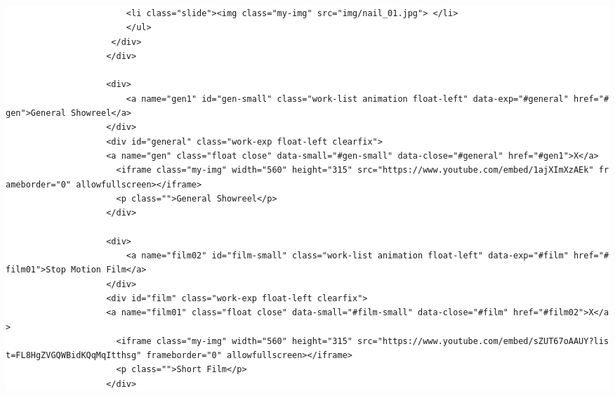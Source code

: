 							<li class="slide"><img class="my-img" src="img/nail_01.jpg"> </li>
							</ul>
						 </div>
						</div>

						<div>
							<a name="gen1" id="gen-small" class="work-list animation float-left" data-exp="#general" href="#gen">General Showreel</a>
						</div>
						<div id="general" class="work-exp float-left clearfix">
						<a name="gen" class="float close" data-small="#gen-small" data-close="#general" href="#gen1">X</a>
						  <iframe class="my-img" width="560" height="315" src="https://www.youtube.com/embed/1ajXImXzAEk" frameborder="0" allowfullscreen></iframe>
						  <p class="">General Showreel</p>
						</div>

						<div>
							<a name="film02" id="film-small" class="work-list animation float-left" data-exp="#film" href="#film01">Stop Motion Film</a>
						</div>
						<div id="film" class="work-exp float-left clearfix">
						<a name="film01" class="float close" data-small="#film-small" data-close="#film" href="#film02">X</a>
						  <iframe class="my-img" width="560" height="315" src="https://www.youtube.com/embed/sZUT67oAAUY?list=FL8HgZVGQWBidKQqMqItthsg" frameborder="0" allowfullscreen></iframe>
						  <p class="">Short Film</p>
						</div>	
